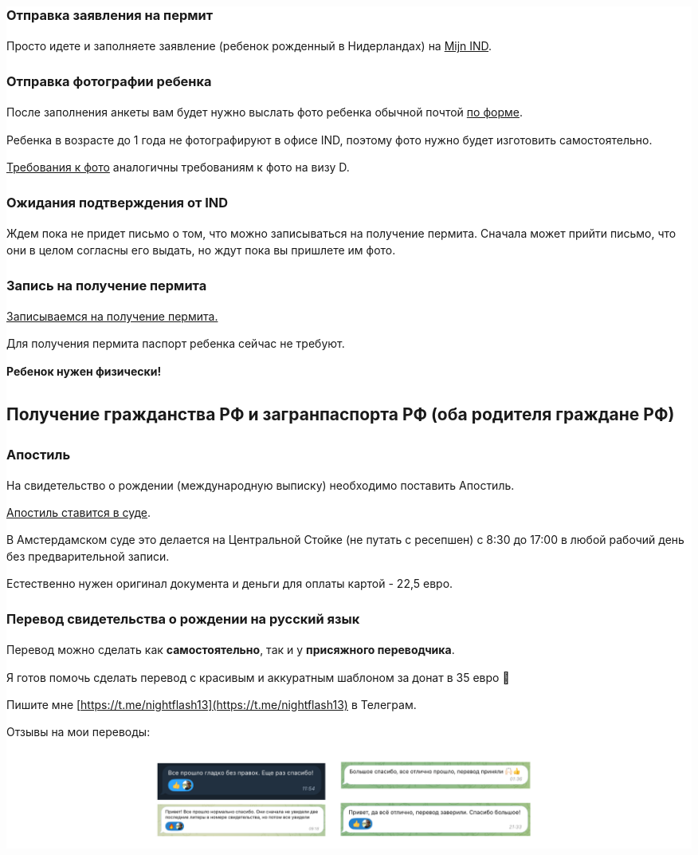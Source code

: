 ### Отправка заявления на пермит

Просто идете и заполняете заявление (ребенок рожденный в Нидерландах) на [Mijn IND](https://ind.nl/nl/mijn-ind).

### Отправка фотографии ребенка

После заполнения анкеты вам будет нужно выслать фото ребенка обычной почтой [по форме](https://ind.nl/en/forms/7630.pdf).

Ребенка в возрасте до 1 года не фотографируют в офисе IND, поэтому фото нужно будет изготовить самостоятельно.

[Требования к фото](https://www.government.nl/topics/identification-documents/requirements-for-photos) аналогичны требованиям к фото на визу D.

### Ожидания подтверждения от IND

Ждем пока не придет письмо о том, что можно записываться на получение пермита. Сначала может прийти письмо, что они в целом согласны его выдать, но ждут пока вы пришлете им фото.

### Запись на получение пермита

[Записываемся на получение пермита.](https://ind.nl/en/appointment-to-collect-residence-document)

Для получения пермита паспорт ребенка сейчас не требуют.

**Ребенок нужен физически!**

## Получение гражданства РФ и загранпаспорта РФ (оба родителя граждане РФ)

### Апостиль

На свидетельство о рождении (международную выписку) необходимо поставить Апостиль.

[Апостиль ставится в суде](https://www.rechtspraak.nl/Onderwerpen/apostille-legalisatie/Paginas/Overzicht-rechtbanken.aspx).

В Амстердамском суде это делается на Центральной Стойке (не путать с ресепшен) с 8:30 до 17:00 в любой рабочий день без предварительной записи.

Естественно нужен оригинал документа и деньги для оплаты картой - 22,5 евро.

### Перевод свидетельства о рождении на русский язык

Перевод можно сделать как **самостоятельно**, так и у **присяжного переводчика**.

Я готов помочь сделать перевод с красивым и аккуратным шаблоном за донат в 35 евро 🙂

Пишите мне [https://t.me/nightflash13](https://t.me/nightflash13) в Телеграм.

Отзывы на мои переводы:

<div style="text-align: center"><img src="images/translation_reviews.png" width="500"/></div>
